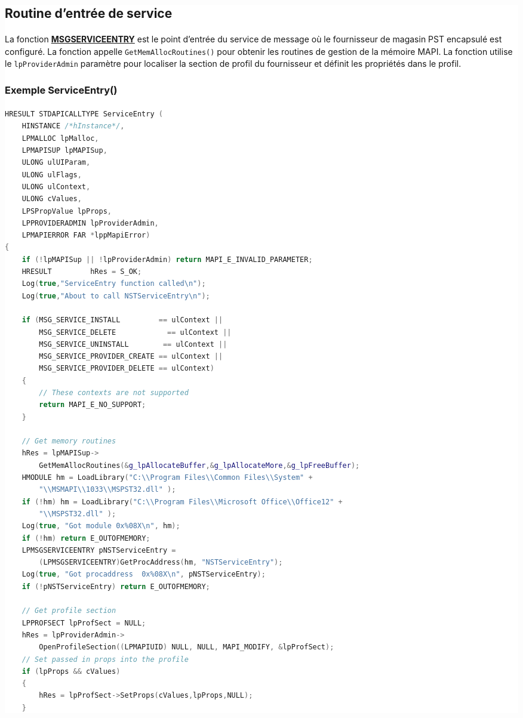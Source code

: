 ## <a name="service-entry-routine"></a>Routine d’entrée de service

La fonction **[MSGSERVICEENTRY](msgserviceentry.md)** est le point d’entrée du service de message où le fournisseur de magasin PST encapsulé est configuré. La fonction appelle  `GetMemAllocRoutines()` pour obtenir les routines de gestion de la mémoire MAPI. La fonction utilise le  `lpProviderAdmin` paramètre pour localiser la section de profil du fournisseur et définit les propriétés dans le profil.
  
### <a name="serviceentry-example"></a>Exemple ServiceEntry()

```cpp
HRESULT STDAPICALLTYPE ServiceEntry ( 
    HINSTANCE /*hInstance*/, 
    LPMALLOC lpMalloc, 
    LPMAPISUP lpMAPISup, 
    ULONG ulUIParam, 
    ULONG ulFlags, 
    ULONG ulContext, 
    ULONG cValues, 
    LPSPropValue lpProps, 
    LPPROVIDERADMIN lpProviderAdmin, 
    LPMAPIERROR FAR *lppMapiError) 
{ 
    if (!lpMAPISup || !lpProviderAdmin) return MAPI_E_INVALID_PARAMETER; 
    HRESULT         hRes = S_OK; 
    Log(true,"ServiceEntry function called\n"); 
    Log(true,"About to call NSTServiceEntry\n"); 
 
    if (MSG_SERVICE_INSTALL         == ulContext || 
        MSG_SERVICE_DELETE            == ulContext || 
        MSG_SERVICE_UNINSTALL        == ulContext || 
        MSG_SERVICE_PROVIDER_CREATE == ulContext || 
        MSG_SERVICE_PROVIDER_DELETE == ulContext) 
    { 
        // These contexts are not supported 
        return MAPI_E_NO_SUPPORT; 
    } 
 
    // Get memory routines 
    hRes = lpMAPISup-> 
        GetMemAllocRoutines(&g_lpAllocateBuffer,&g_lpAllocateMore,&g_lpFreeBuffer); 
    HMODULE hm = LoadLibrary("C:\\Program Files\\Common Files\\System" + 
        "\\MSMAPI\\1033\\MSPST32.dll" ); 
    if (!hm) hm = LoadLibrary("C:\\Program Files\\Microsoft Office\\Office12" + 
        "\\MSPST32.dll" ); 
    Log(true, "Got module 0x%08X\n", hm); 
    if (!hm) return E_OUTOFMEMORY; 
    LPMSGSERVICEENTRY pNSTServiceEntry =  
        (LPMSGSERVICEENTRY)GetProcAddress(hm, "NSTServiceEntry"); 
    Log(true, "Got procaddress  0x%08X\n", pNSTServiceEntry); 
    if (!pNSTServiceEntry) return E_OUTOFMEMORY; 
 
    // Get profile section 
    LPPROFSECT lpProfSect = NULL; 
    hRes = lpProviderAdmin-> 
        OpenProfileSection((LPMAPIUID) NULL, NULL, MAPI_MODIFY, &lpProfSect); 
    // Set passed in props into the profile 
    if (lpProps && cValues) 
    { 
        hRes = lpProfSect->SetProps(cValues,lpProps,NULL); 
    } 
```